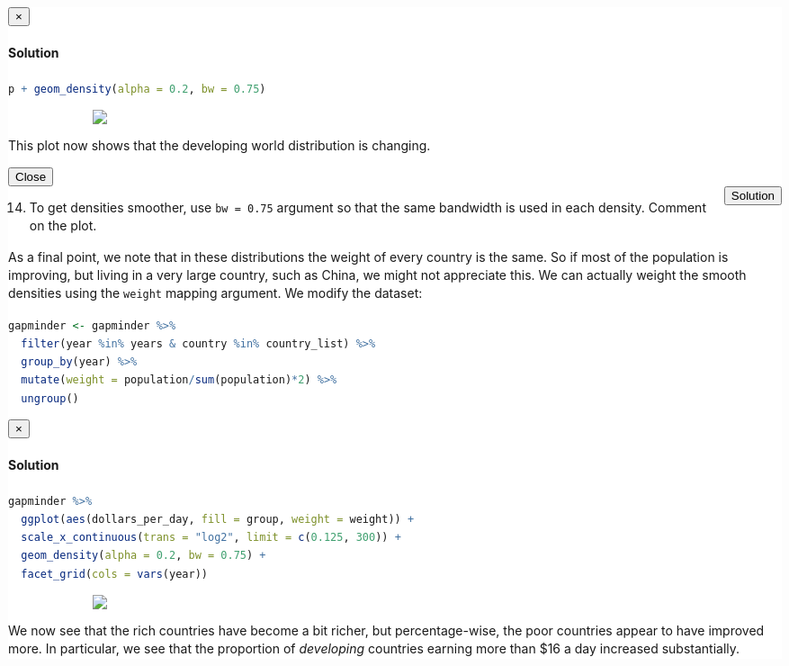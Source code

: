 

<div class="modal fade bs-example-modal-lg" id="5RssJdEWPvIf76S1GlP2" tabindex="-1" role="dialog" aria-labelledby="5RssJdEWPvIf76S1GlP2-title"><div class="modal-dialog modal-lg" role="document"><div class="modal-content"><div class="modal-header"><button type="button" class="close" data-dismiss="modal" aria-label="Close"><span aria-hidden="true">&times;</span></button><h4 class="modal-title" id="5RssJdEWPvIf76S1GlP2-title">Solution</h4></div><div class="modal-body">

```r
p + geom_density(alpha = 0.2, bw = 0.75)
```

<img src="08-01_r-plot_files/figure-html/unnamed-chunk-40-1.png" width="672" style="display: block; margin: auto;" />
<p>This plot now shows that the developing world distribution is changing.</p>

</div><div class="modal-footer"><button class="btn btn-default" data-dismiss="modal">Close</button></div></div></div></div><button class="btn btn-default btn-xs" style="float:right" data-toggle="modal" data-target="#5RssJdEWPvIf76S1GlP2">Solution</button>

  14) To get densities smoother, use `bw = 0.75` argument so that the same bandwidth is used in each density. Comment on the plot.


As a final point, we note that in these distributions the weight of every country is the same. So if most of the population is improving, but living in a very large country, such as China, we might not appreciate this. We can actually weight the smooth densities using the `weight` mapping argument. We modify the dataset:


```r
gapminder <- gapminder %>% 
  filter(year %in% years & country %in% country_list) %>%
  group_by(year) %>%
  mutate(weight = population/sum(population)*2) %>%
  ungroup() 
```




<div class="modal fade bs-example-modal-lg" id="1bywow2jpdin48Bj1dah" tabindex="-1" role="dialog" aria-labelledby="1bywow2jpdin48Bj1dah-title"><div class="modal-dialog modal-lg" role="document"><div class="modal-content"><div class="modal-header"><button type="button" class="close" data-dismiss="modal" aria-label="Close"><span aria-hidden="true">&times;</span></button><h4 class="modal-title" id="1bywow2jpdin48Bj1dah-title">Solution</h4></div><div class="modal-body">

```r
gapminder %>% 
  ggplot(aes(dollars_per_day, fill = group, weight = weight)) +
  scale_x_continuous(trans = "log2", limit = c(0.125, 300)) + 
  geom_density(alpha = 0.2, bw = 0.75) + 
  facet_grid(cols = vars(year))
```

<img src="08-01_r-plot_files/figure-html/unnamed-chunk-42-1.png" width="672" style="display: block; margin: auto;" />
<p>We now see that the rich countries have become a bit richer, but percentage-wise, the poor countries appear to have improved more. In particular, we see that the proportion of <em>developing</em> countries earning more than $16 a day increased substantially.</p>

